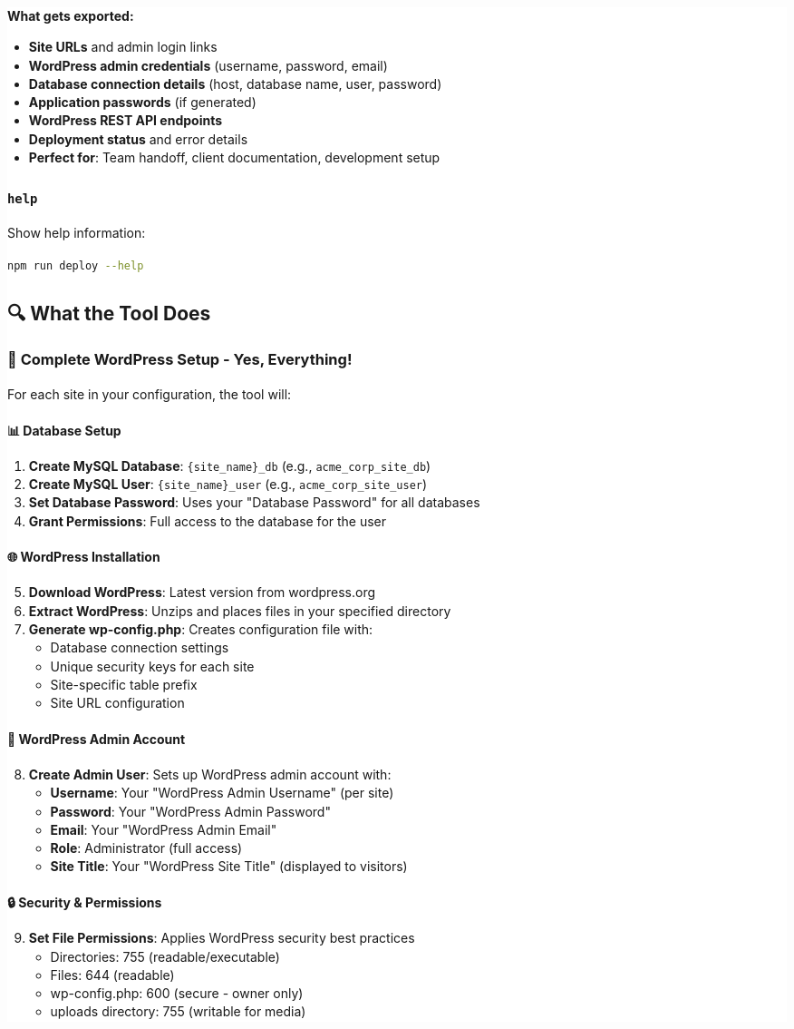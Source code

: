 **What gets exported:**
- **Site URLs** and admin login links
- **WordPress admin credentials** (username, password, email)
- **Database connection details** (host, database name, user, password)
- **Application passwords** (if generated)
- **WordPress REST API endpoints**
- **Deployment status** and error details
- **Perfect for**: Team handoff, client documentation, development setup

### `help`
Show help information:
```bash
npm run deploy --help
```

## 🔍 What the Tool Does

### 🚀 **Complete WordPress Setup** - Yes, Everything!

For each site in your configuration, the tool will:

#### **📊 Database Setup**
1. **Create MySQL Database**: `{site_name}_db` (e.g., `acme_corp_site_db`)
2. **Create MySQL User**: `{site_name}_user` (e.g., `acme_corp_site_user`)
3. **Set Database Password**: Uses your "Database Password" for all databases
4. **Grant Permissions**: Full access to the database for the user

#### **🌐 WordPress Installation**
5. **Download WordPress**: Latest version from wordpress.org
6. **Extract WordPress**: Unzips and places files in your specified directory
7. **Generate wp-config.php**: Creates configuration file with:
   - Database connection settings
   - Unique security keys for each site
   - Site-specific table prefix
   - Site URL configuration

#### **👤 WordPress Admin Account**
8. **Create Admin User**: Sets up WordPress admin account with:
   - **Username**: Your "WordPress Admin Username" (per site)
   - **Password**: Your "WordPress Admin Password" 
   - **Email**: Your "WordPress Admin Email"
   - **Role**: Administrator (full access)
   - **Site Title**: Your "WordPress Site Title" (displayed to visitors)

#### **🔒 Security & Permissions**
9. **Set File Permissions**: Applies WordPress security best practices
   - Directories: 755 (readable/executable)
   - Files: 644 (readable)
   - wp-config.php: 600 (secure - owner only)
   - uploads directory: 755 (writable for media)
